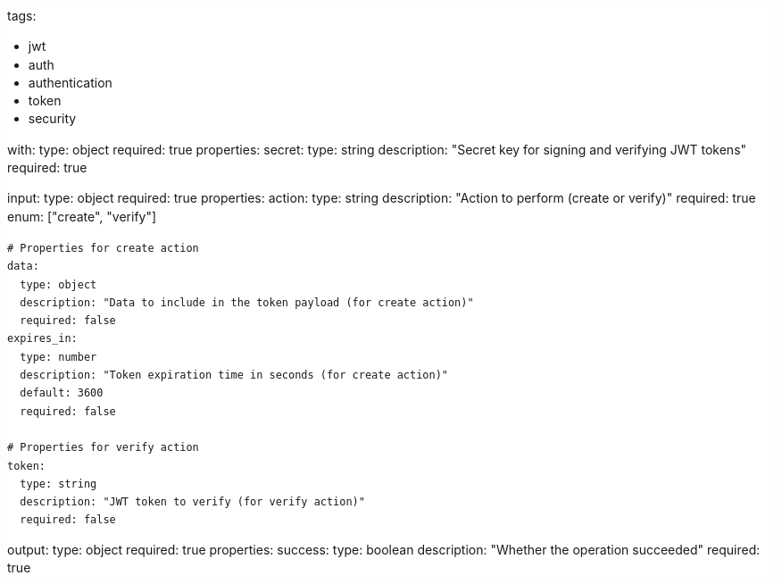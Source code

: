 tags:
  - jwt
  - auth
  - authentication
  - token
  - security

with:
  type: object
  required: true
  properties:
    secret:
      type: string
      description: "Secret key for signing and verifying JWT tokens"
      required: true

input:
  type: object
  required: true
  properties:
    action:
      type: string
      description: "Action to perform (create or verify)"
      required: true
      enum: ["create", "verify"]
    
    # Properties for create action
    data:
      type: object
      description: "Data to include in the token payload (for create action)"
      required: false
    expires_in:
      type: number
      description: "Token expiration time in seconds (for create action)"
      default: 3600
      required: false
    
    # Properties for verify action
    token:
      type: string
      description: "JWT token to verify (for verify action)"
      required: false

output:
  type: object
  required: true
  properties:
    success:
      type: boolean
      description: "Whether the operation succeeded"
      required: true
    